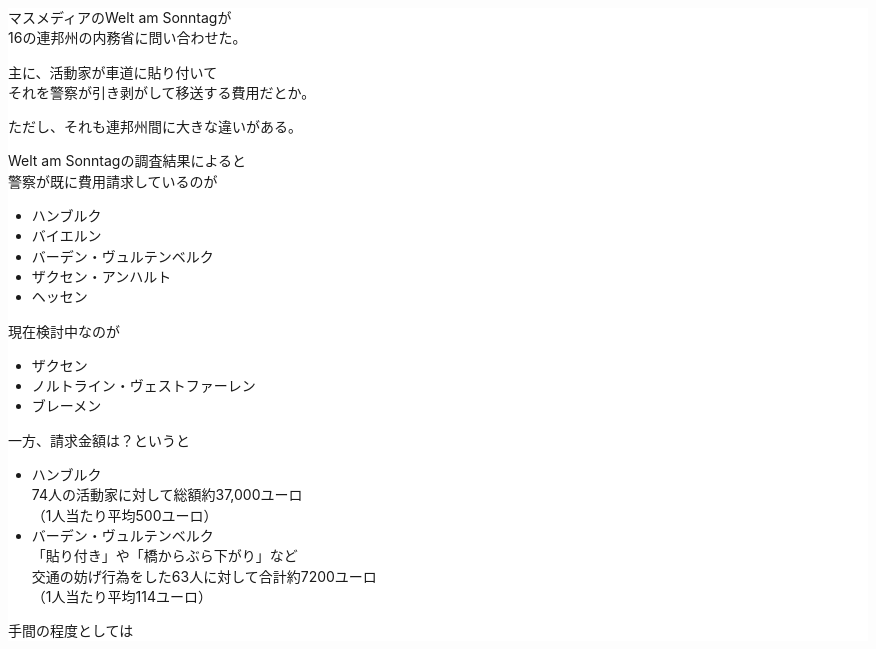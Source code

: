 マスメディアのWelt am Sonntagが  
16の連邦州の内務省に問い合わせた。

主に、活動家が車道に貼り付いて  
それを警察が引き剥がして移送する費用だとか。

ただし、それも連邦州間に大きな違いがある。

Welt am Sonntagの調査結果によると  
警察が既に費用請求しているのが

<ul class="wp-block-list">
  <li>
    ハンブルク
  </li>
  <li>
    バイエルン
  </li>
  <li>
    バーデン・ヴュルテンベルク
  </li>
  <li>
    ザクセン・アンハルト
  </li>
  <li>
    ヘッセン
  </li>
</ul>

現在検討中なのが

<ul class="wp-block-list">
  <li>
    ザクセン
  </li>
  <li>
    ノルトライン・ヴェストファーレン
  </li>
  <li>
    ブレーメン
  </li>
</ul>

一方、請求金額は？というと

<ul class="wp-block-list">
  <li>
    ハンブルク<br />74人の活動家に対して総額約37,000ユーロ<br />（1人当たり平均500ユーロ）
  </li>
  <li>
    バーデン・ヴュルテンベルク<br />「貼り付き」や「橋からぶら下がり」など<br />交通の妨げ行為をした63人に対して合計約7200ユーロ<br />（1人当たり平均114ユーロ）
  </li>
</ul>

手間の程度としては
